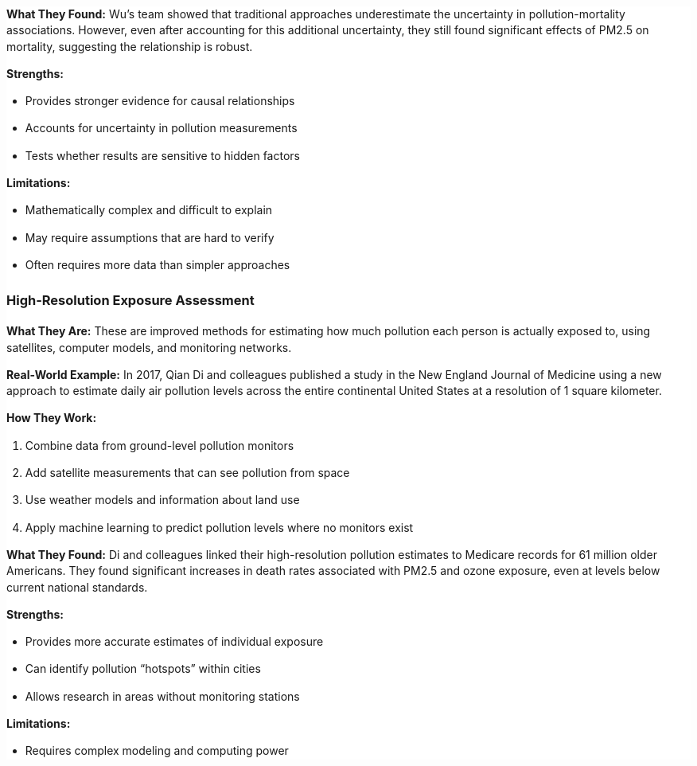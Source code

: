 **What They Found:** Wu’s team showed that traditional approaches
underestimate the uncertainty in pollution-mortality associations.
However, even after accounting for this additional uncertainty, they
still found significant effects of PM2.5 on mortality, suggesting the
relationship is robust.

**Strengths:**

- Provides stronger evidence for causal relationships

- Accounts for uncertainty in pollution measurements

- Tests whether results are sensitive to hidden factors

**Limitations:**

- Mathematically complex and difficult to explain

- May require assumptions that are hard to verify

- Often requires more data than simpler approaches

### High-Resolution Exposure Assessment

**What They Are:** These are improved methods for estimating how much
pollution each person is actually exposed to, using satellites, computer
models, and monitoring networks.

**Real-World Example:** In 2017, Qian Di and colleagues published a
study in the New England Journal of Medicine using a new approach to
estimate daily air pollution levels across the entire continental United
States at a resolution of 1 square kilometer.

**How They Work:**

1.  Combine data from ground-level pollution monitors

2.  Add satellite measurements that can see pollution from space

3.  Use weather models and information about land use

4.  Apply machine learning to predict pollution levels where no monitors
    exist

**What They Found:** Di and colleagues linked their high-resolution
pollution estimates to Medicare records for 61 million older Americans.
They found significant increases in death rates associated with PM2.5
and ozone exposure, even at levels below current national standards.

**Strengths:**

- Provides more accurate estimates of individual exposure

- Can identify pollution “hotspots” within cities

- Allows research in areas without monitoring stations

**Limitations:**

- Requires complex modeling and computing power
